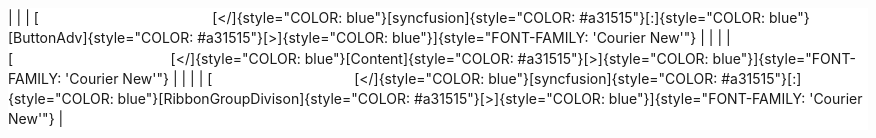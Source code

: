 |                                                                                                                                                                                                                                                                                                                                                                                                                                                                                                                                                                                                                                                                                                                                                                                                                                                                                                                             |
| [                                            [\</]{style="COLOR: blue"}[syncfusion]{style="COLOR: #a31515"}[:]{style="COLOR: blue"}[ButtonAdv]{style="COLOR: #a31515"}[\>]{style="COLOR: blue"}]{style="FONT-FAMILY: 'Courier New'"}                                                                                                                                                                                                                                                                                                                                                                                                                                                                                                                                                                                                                                                                                        |
|                                                                                                                                                                                                                                                                                                                                                                                                                                                                                                                                                                                                                                                                                                                                                                                                                                                                                                                             |
| [                                        [\</]{style="COLOR: blue"}[Content]{style="COLOR: #a31515"}[\>]{style="COLOR: blue"}]{style="FONT-FAMILY: 'Courier New'"}                                                                                                                                                                                                                                                                                                                                                                                                                                                                                                                                                                                                                                                                                                                                                          |
|                                                                                                                                                                                                                                                                                                                                                                                                                                                                                                                                                                                                                                                                                                                                                                                                                                                                                                                             |
| [                                    [\</]{style="COLOR: blue"}[syncfusion]{style="COLOR: #a31515"}[:]{style="COLOR: blue"}[RibbonGroupDivison]{style="COLOR: #a31515"}[\>]{style="COLOR: blue"}]{style="FONT-FAMILY: 'Courier New'"}                                                                                                                                                                                                                                                                                                                                                                                                                                                                                                                                                                                                                                                                                       |